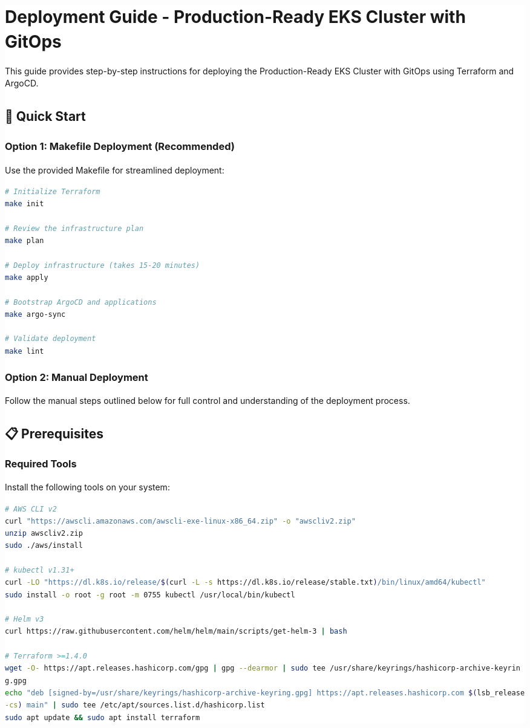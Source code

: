 # Deployment Guide - Production-Ready EKS Cluster with GitOps

This guide provides step-by-step instructions for deploying the Production-Ready EKS Cluster with GitOps using Terraform and ArgoCD.

## 🚀 Quick Start

### Option 1: Makefile Deployment (Recommended)

Use the provided Makefile for streamlined deployment:

```bash
# Initialize Terraform
make init

# Review the infrastructure plan
make plan

# Deploy infrastructure (takes 15-20 minutes)
make apply

# Bootstrap ArgoCD and applications
make argo-sync

# Validate deployment
make lint
```

### Option 2: Manual Deployment

Follow the manual steps outlined below for full control and understanding of the deployment process.

## 📋 Prerequisites

### Required Tools

Install the following tools on your system:

```bash
# AWS CLI v2
curl "https://awscli.amazonaws.com/awscli-exe-linux-x86_64.zip" -o "awscliv2.zip"
unzip awscliv2.zip
sudo ./aws/install

# kubectl v1.31+
curl -LO "https://dl.k8s.io/release/$(curl -L -s https://dl.k8s.io/release/stable.txt)/bin/linux/amd64/kubectl"
sudo install -o root -g root -m 0755 kubectl /usr/local/bin/kubectl

# Helm v3
curl https://raw.githubusercontent.com/helm/helm/main/scripts/get-helm-3 | bash

# Terraform >=1.4.0
wget -O- https://apt.releases.hashicorp.com/gpg | gpg --dearmor | sudo tee /usr/share/keyrings/hashicorp-archive-keyring.gpg
echo "deb [signed-by=/usr/share/keyrings/hashicorp-archive-keyring.gpg] https://apt.releases.hashicorp.com $(lsb_release -cs) main" | sudo tee /etc/apt/sources.list.d/hashicorp.list
sudo apt update && sudo apt install terraform
```
